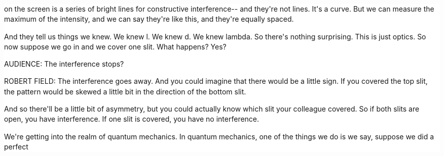   <span m="1246230">on</span> <span m="1246410">the</span> <span m="1246500">screen</span>
  <span m="1247730">is</span> <span m="1250220">a</span> <span m="1250310">series</span>
  <span m="1251450">of</span> <span m="1252770">bright</span> <span m="1253100">lines</span>
  <span m="1253490">for</span> <span m="1253640">constructive</span> <span m="1254210">interference--</span>
  <span m="1255740">and</span> <span m="1257120">they're</span> <span m="1257270">not</span>
  <span m="1257450">lines.</span> <span m="1259730">It's</span> <span m="1260300">a</span>
  <span m="1260330">curve.</span> <span m="1261510">But</span> <span m="1261860">we</span>
  <span m="1262190">can</span> <span m="1262640">measure</span> <span m="1263150">the</span>
  <span m="1263300">maximum</span> <span m="1263960">of</span> <span m="1264140">the</span>
  <span m="1265280">intensity,</span> <span m="1266160">and</span> <span m="1266210">we</span>
  <span m="1266360">can</span> <span m="1266540">say</span> <span m="1266750">they're</span>
  <span m="1266930">like</span> <span m="1267110">this,</span> <span m="1267410">and</span>
  <span m="1267530">they're</span> <span m="1267650">equally</span> <span m="1268010">spaced.</span></p><p><span
  m="1269880">And</span> <span m="1270000">they</span> <span m="1270150">tell</span>
  <span m="1270390">us</span> <span m="1271050">things</span> <span m="1271350">we</span>
  <span m="1271500">knew.</span> <span m="1272990">We</span> <span m="1273140">knew</span>
  <span m="1273380">l.</span> <span m="1273710">We</span> <span m="1273860">knew</span>
  <span m="1274040">d.</span> <span m="1274370">We</span> <span m="1274490">knew</span>
  <span m="1274640">lambda.</span> <span m="1279700">So</span> <span m="1279880">there's</span>
  <span m="1280060">nothing</span> <span m="1280390">surprising.</span> <span m="1281080">This</span>
  <span m="1281290">is</span> <span m="1281470">just</span> <span m="1281800">optics.</span>
  <span m="1288240">So</span> <span m="1288510">now</span> <span m="1288930">suppose</span>
  <span m="1290340">we</span> <span m="1290490">go</span> <span m="1290730">in</span>
  <span m="1290910">and</span> <span m="1291030">we</span> <span m="1291210">cover</span>
  <span m="1291630">one</span> <span m="1291900">slit.</span> <span m="1294100">What</span>
  <span m="1294260">happens?</span> <span m="1298580">Yes?</span></p><p><span m="1299425">AUDIENCE:</span>
  <span m="1299910">The interference stops?</span></p><p><span m="1300910">ROBERT
  FIELD:</span> <span m="1300975">The</span> <span m="1301040">interference</span>
  <span m="1301460">goes</span> <span m="1301670">away.</span> <span m="1303410">And</span>
  <span m="1305360">you</span> <span m="1305540">could</span> <span m="1305750">imagine</span>
  <span m="1306230">that</span> <span m="1308280">there</span> <span m="1308450">would</span>
  <span m="1308540">be</span> <span m="1308690">a</span> <span m="1308720">little</span>
  <span m="1309020">sign.</span> <span m="1309650">If</span> <span m="1309800">you</span>
  <span m="1310040">covered</span> <span m="1310430">the</span> <span m="1310550">top</span>
  <span m="1310880">slit,</span> <span m="1311690">the</span> <span m="1311810">pattern</span>
  <span m="1312200">would</span> <span m="1312410">be</span> <span m="1312590">skewed</span>
  <span m="1313250">a</span> <span m="1313280">little</span> <span m="1313580">bit</span>
  <span m="1314240">in</span> <span m="1314510">the</span> <span m="1314630">direction</span>
  <span m="1315170">of</span> <span m="1315260">the</span> <span m="1315350">bottom</span>
  <span m="1315710">slit.</span></p><p><span m="1316640">And</span> <span m="1316940">so</span>
  <span m="1317120">there'll</span> <span m="1317300">be</span> <span m="1317420">a</span>
  <span m="1317450">little</span> <span m="1317690">bit</span> <span m="1317870">of</span>
  <span m="1317960">asymmetry,</span> <span m="1318920">but</span> <span m="1320660">you</span>
  <span m="1320810">could</span> <span m="1321110">actually</span> <span m="1321590">know</span>
  <span m="1322880">which</span> <span m="1323150">slit</span> <span m="1323450">your</span>
  <span m="1323980">colleague</span> <span m="1325070">covered.</span> <span m="1327590">So</span>
  <span m="1328030">if</span> <span m="1328750">both</span> <span m="1329050">slits</span>
  <span m="1329350">are</span> <span m="1329470">open,</span> <span m="1329830">you</span>
  <span m="1329950">have</span> <span m="1330130">interference.</span> <span m="1331270">If</span>
  <span m="1331450">one</span> <span m="1331640">slit</span> <span m="1331930">is</span>
  <span m="1332050">covered,</span> <span m="1333350">you</span> <span m="1333460">have</span>
  <span m="1333940">no</span> <span m="1334180">interference.</span></p><p><span m="1345040">We're</span>
  <span m="1345160">getting</span> <span m="1345550">into</span> <span m="1345730">the</span>
  <span m="1345850">realm</span> <span m="1346240">of</span> <span m="1346300">quantum</span>
  <span m="1346630">mechanics.</span> <span m="1348030">In</span> <span m="1348130">quantum</span>
  <span m="1348490">mechanics,</span> <span m="1349120">one</span> <span m="1349330">of</span>
  <span m="1349390">the</span> <span m="1349540">things</span> <span m="1349900">we</span>
  <span m="1350050">do</span> <span m="1351430">is</span> <span m="1351640">we</span>
  <span m="1351790">say,</span> <span m="1352670">suppose</span> <span m="1353200">we</span>
  <span m="1353350">did</span> <span m="1353530">a</span> <span m="1353590">perfect</span>